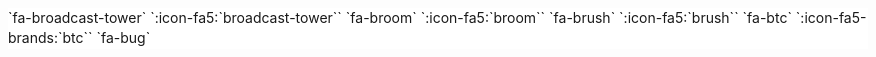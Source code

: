 </td>
</tr>
<tr>
<td headers="Icon">
`fa-broadcast-tower`

</td>
<td headers="Syntax">
`:icon-fa5:`broadcast-tower``

</td>
<td headers="Render">

</td>
</tr>
<tr>
<td headers="Icon">
`fa-broom`

</td>
<td headers="Syntax">
`:icon-fa5:`broom``

</td>
<td headers="Render">

</td>
</tr>
<tr>
<td headers="Icon">
`fa-brush`

</td>
<td headers="Syntax">
`:icon-fa5:`brush``

</td>
<td headers="Render">

</td>
</tr>
<tr>
<td headers="Icon">
`fa-btc`

</td>
<td headers="Syntax">
`:icon-fa5-brands:`btc``

</td>
<td headers="Render">

</td>
</tr>
<tr>
<td headers="Icon">
`fa-bug`
